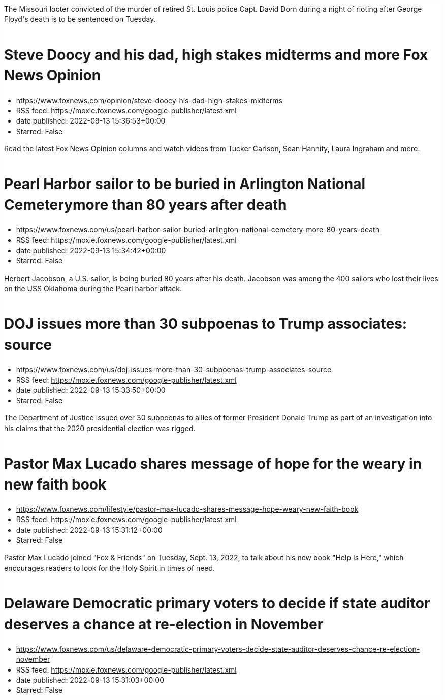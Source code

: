 The Missouri looter convicted of the murder of retired St. Louis police Capt. David Dorn during a night of rioting after George Floyd's death is to be sentenced on Tuesday.

# Steve Doocy and his dad, high stakes midterms and more Fox News Opinion
 - https://www.foxnews.com/opinion/steve-doocy-his-dad-high-stakes-midterms
 - RSS feed: https://moxie.foxnews.com/google-publisher/latest.xml
 - date published: 2022-09-13 15:36:53+00:00
 - Starred: False

Read the latest Fox News Opinion columns and watch videos from Tucker Carlson, Sean Hannity, Laura Ingraham and more.

# Pearl Harbor sailor to be buried in Arlington National Cemeterymore than 80 years after death
 - https://www.foxnews.com/us/pearl-harbor-sailor-buried-arlington-national-cemetery-more-80-years-death
 - RSS feed: https://moxie.foxnews.com/google-publisher/latest.xml
 - date published: 2022-09-13 15:34:42+00:00
 - Starred: False

Herbert Jacobson, a U.S. sailor, is being buried 80 years after his death. Jacobson was among the 400 sailors who lost their lives on the USS Oklahoma during the Pearl harbor attack.

# DOJ issues more than 30 subpoenas to Trump associates: source
 - https://www.foxnews.com/us/doj-issues-more-than-30-subpoenas-trump-associates-source
 - RSS feed: https://moxie.foxnews.com/google-publisher/latest.xml
 - date published: 2022-09-13 15:33:50+00:00
 - Starred: False

The Department of Justice issued over 30 subpoenas to allies of former President Donald Trump as part of an investigation into his claims that the 2020 presidential election was rigged.

# Pastor Max Lucado shares message of hope for the weary in new faith book
 - https://www.foxnews.com/lifestyle/pastor-max-lucado-shares-message-hope-weary-new-faith-book
 - RSS feed: https://moxie.foxnews.com/google-publisher/latest.xml
 - date published: 2022-09-13 15:31:12+00:00
 - Starred: False

Pastor Max Lucado joined "Fox & Friends" on Tuesday, Sept. 13, 2022, to talk about his new book "Help Is Here," which encourages readers to look for the Holy Spirit in times of need.

# Delaware Democratic primary voters to decide if state auditor deserves a chance at re-election in November
 - https://www.foxnews.com/us/delaware-democratic-primary-voters-decide-state-auditor-deserves-chance-re-election-november
 - RSS feed: https://moxie.foxnews.com/google-publisher/latest.xml
 - date published: 2022-09-13 15:31:03+00:00
 - Starred: False

